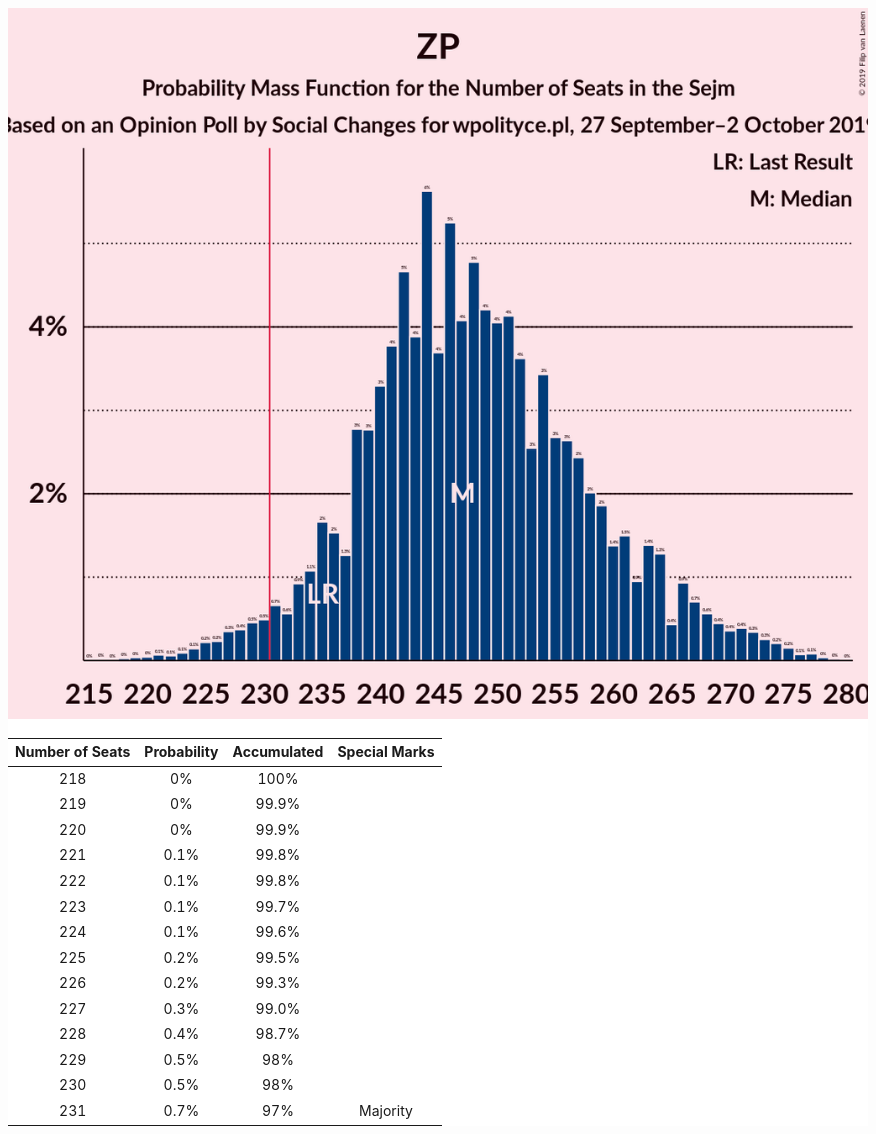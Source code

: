 ![Graph with seats probability mass function not yet produced](2019-10-02-SocialChanges-coalitions-seats-pmf-zp.png "Seats Probability Mass Function")

| Number of Seats | Probability | Accumulated | Special Marks |
|:---------------:|:-----------:|:-----------:|:-------------:|
| 218 | 0% | 100% |  |
| 219 | 0% | 99.9% |  |
| 220 | 0% | 99.9% |  |
| 221 | 0.1% | 99.8% |  |
| 222 | 0.1% | 99.8% |  |
| 223 | 0.1% | 99.7% |  |
| 224 | 0.1% | 99.6% |  |
| 225 | 0.2% | 99.5% |  |
| 226 | 0.2% | 99.3% |  |
| 227 | 0.3% | 99.0% |  |
| 228 | 0.4% | 98.7% |  |
| 229 | 0.5% | 98% |  |
| 230 | 0.5% | 98% |  |
| 231 | 0.7% | 97% | Majority |